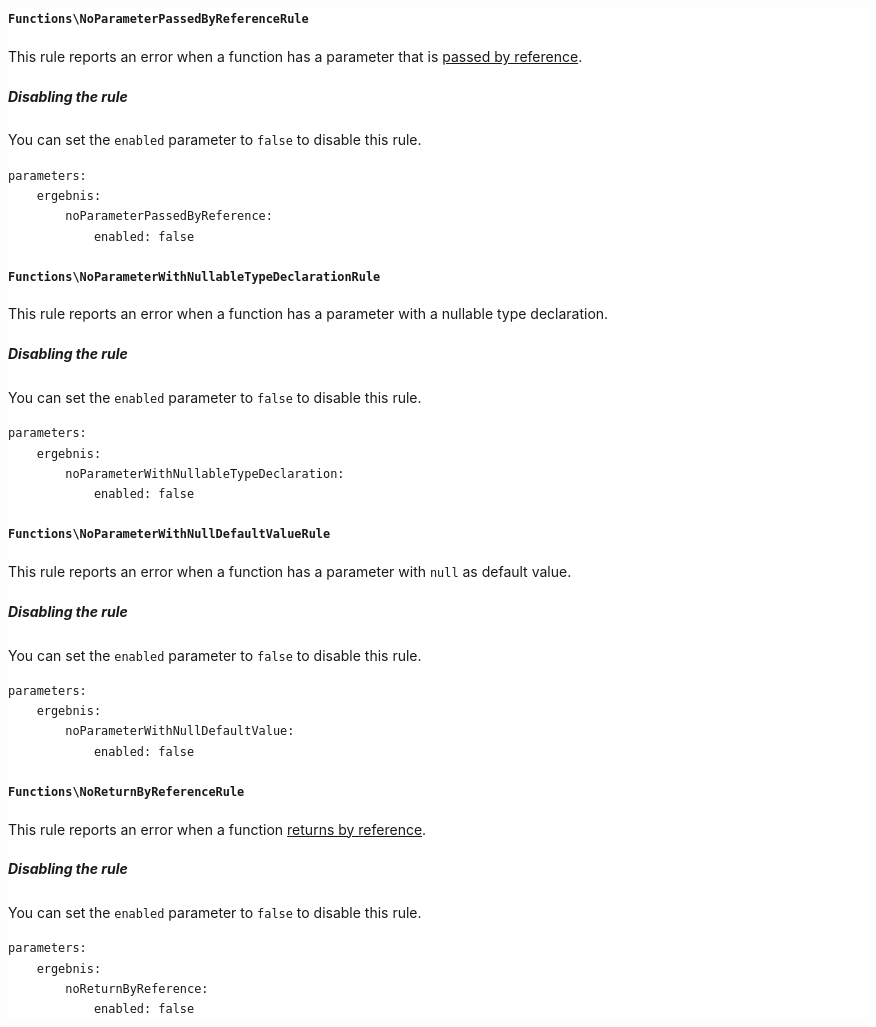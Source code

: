 #### `Functions\NoParameterPassedByReferenceRule`

This rule reports an error when a function has a parameter that is [passed by reference](https://www.php.net/manual/en/language.references.pass.php).

##### Disabling the rule

You can set the `enabled` parameter to `false` to disable this rule.

```neon
parameters:
	ergebnis:
		noParameterPassedByReference:
			enabled: false
```

#### `Functions\NoParameterWithNullableTypeDeclarationRule`

This rule reports an error when a function has a parameter with a nullable type declaration.

##### Disabling the rule

You can set the `enabled` parameter to `false` to disable this rule.

```neon
parameters:
	ergebnis:
		noParameterWithNullableTypeDeclaration:
			enabled: false
```

#### `Functions\NoParameterWithNullDefaultValueRule`

This rule reports an error when a function has a parameter with `null` as default value.

##### Disabling the rule

You can set the `enabled` parameter to `false` to disable this rule.

```neon
parameters:
	ergebnis:
		noParameterWithNullDefaultValue:
			enabled: false
```

#### `Functions\NoReturnByReferenceRule`

This rule reports an error when a function [returns by reference](https://www.php.net/manual/en/language.references.return.php).

##### Disabling the rule

You can set the `enabled` parameter to `false` to disable this rule.

```neon
parameters:
	ergebnis:
		noReturnByReference:
			enabled: false
```
